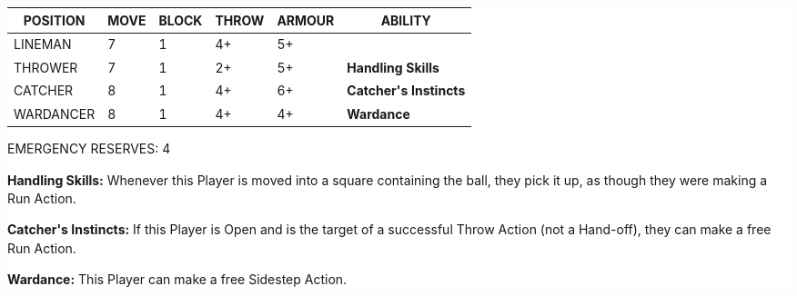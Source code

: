 | POSITION   | MOVE | BLOCK | THROW | ARMOUR | ABILITY                |
|------------|------|-------|-------|--------|------------------------|
| LINEMAN    | 7    | 1     | 4+    | 5+     |                        |
| THROWER    | 7    | 1     | 2+    | 5+     | **Handling Skills**    |
| CATCHER    | 8    | 1     | 4+    | 6+     | **Catcher's Instincts** |
| WARDANCER  | 8    | 1     | 4+    | 4+     | **Wardance**           |

EMERGENCY RESERVES: 4

**Handling Skills:** Whenever this Player is moved into a square containing the ball, they pick it up, as though they were making a Run Action.

**Catcher's Instincts:** If this Player is Open and is the target of a successful Throw Action (not a Hand-off), they can make a free Run Action.

**Wardance:** This Player can make a free Sidestep Action.
